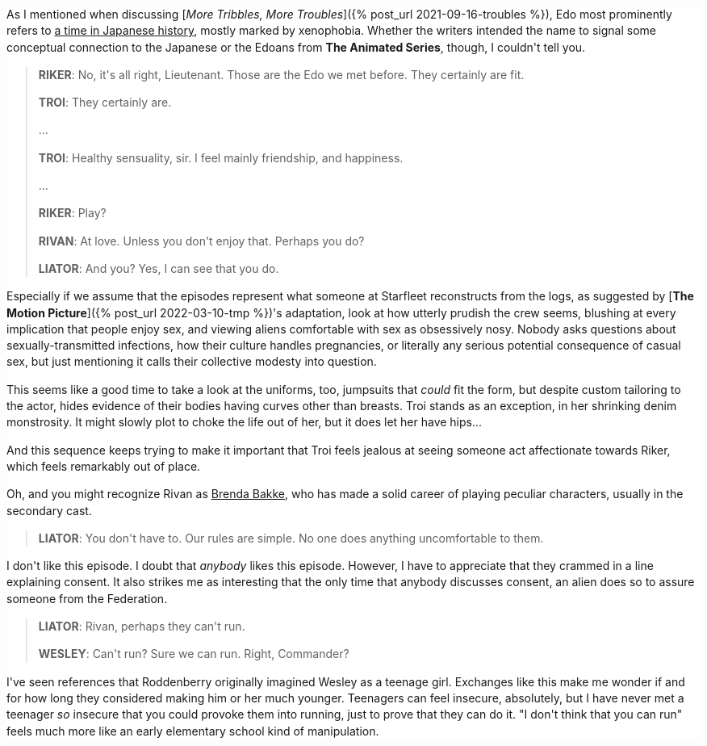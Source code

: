 As I mentioned when discussing [*More Tribbles, More Troubles*]({% post_url 2021-09-16-troubles %}), Edo most prominently refers to [a time in Japanese history](https://en.wikipedia.org/wiki/Edo_period), mostly marked by xenophobia.  Whether the writers intended the name to signal some conceptual connection to the Japanese or the Edoans from **The Animated Series**, though, I couldn't tell you.

 > **RIKER**: No, it's all right, Lieutenant. Those are the Edo we met before. They certainly are fit.
 >
 > **TROI**: They certainly are.
 >
 > ...
 >
 > **TROI**: Healthy sensuality, sir. I feel mainly friendship, and happiness.
 >
 > ...
 >
 > **RIKER**: Play?
 >
 > **RIVAN**: At love. Unless you don't enjoy that. Perhaps you do?
 >
 > **LIATOR**: And you? Yes, I can see that you do.

Especially if we assume that the episodes represent what someone at Starfleet reconstructs from the logs, as suggested by [**The Motion Picture**]({% post_url 2022-03-10-tmp %})'s adaptation, look at how utterly prudish the crew seems, blushing at every implication that people enjoy sex, and viewing aliens comfortable with sex as obsessively nosy.  Nobody asks questions about sexually-transmitted infections, how their culture handles pregnancies, or literally any serious potential consequence of casual sex, but just mentioning it calls their collective modesty into question.

This seems like a good time to take a look at the uniforms, too, jumpsuits that *could* fit the form, but despite custom tailoring to the actor, hides evidence of their bodies having curves other than breasts.  Troi stands as an exception, in her shrinking denim monstrosity.  It might slowly plot to choke the life out of her, but it does let her have hips...

And this sequence keeps trying to make it important that Troi feels jealous at seeing someone act affectionate towards Riker, which feels remarkably out of place.

Oh, and you might recognize Rivan as [Brenda Bakke](https://en.wikipedia.org/wiki/Brenda_Bakke), who has made a solid career of playing peculiar characters, usually in the secondary cast.

 > **LIATOR**: You don't have to. Our rules are simple. No one does anything uncomfortable to them.

I don't like this episode.  I doubt that *anybody* likes this episode.  However, I have to appreciate that they crammed in a line explaining consent.  It also strikes me as interesting that the only time that anybody discusses consent, an alien does so to assure someone from the Federation.

 > **LIATOR**: Rivan, perhaps they can't run.
 >
 > **WESLEY**: Can't run? Sure we can run. Right, Commander?

I've seen references that Roddenberry originally imagined Wesley as a teenage girl.  Exchanges like this make me wonder if and for how long they considered making him or her much younger.  Teenagers can feel insecure, absolutely, but I have never met a teenager *so* insecure that you could provoke them into running, just to prove that they can do it.  "I don't think that you can run" feels much more like an early elementary school kind of manipulation.

